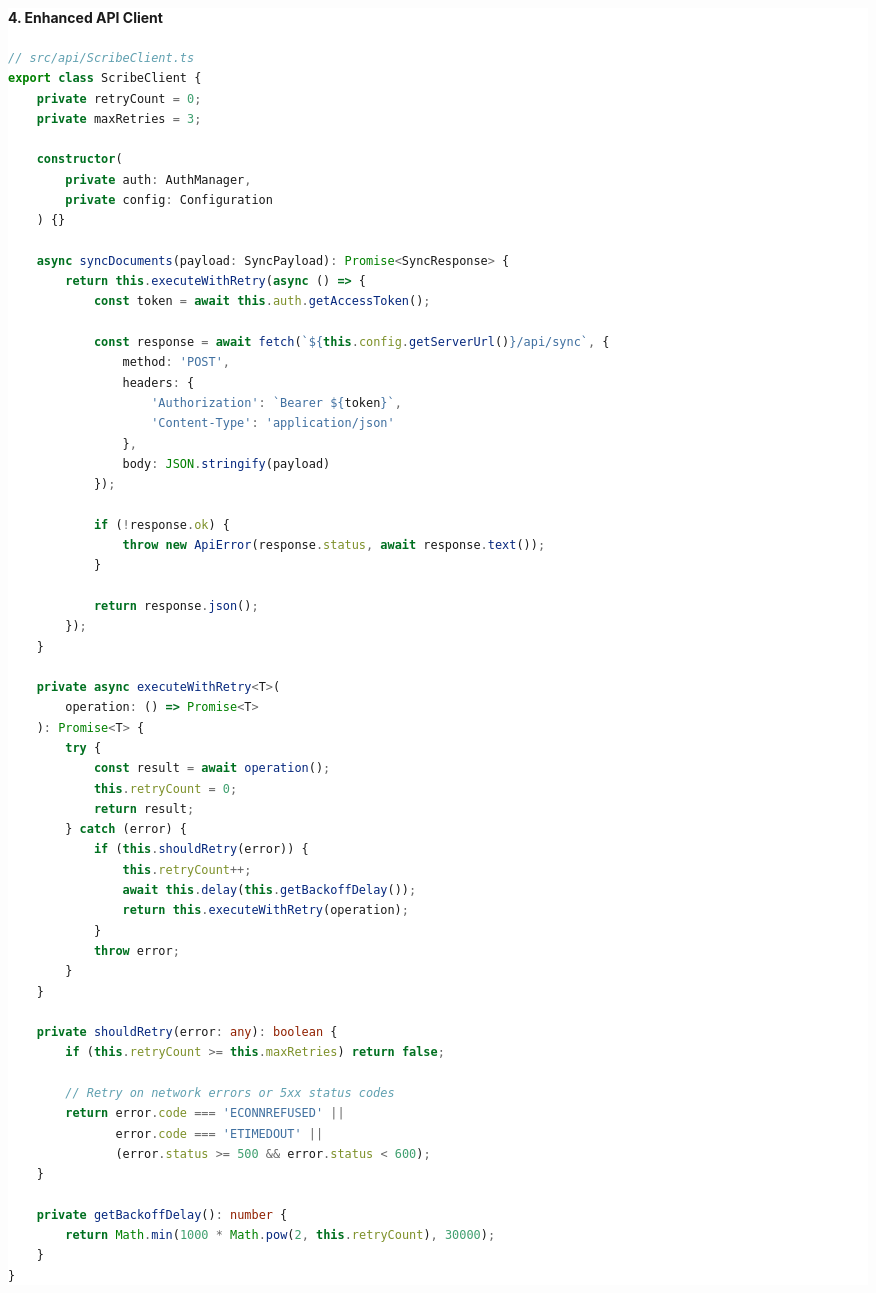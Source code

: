 #### 4. Enhanced API Client
```typescript
// src/api/ScribeClient.ts
export class ScribeClient {
    private retryCount = 0;
    private maxRetries = 3;
    
    constructor(
        private auth: AuthManager,
        private config: Configuration
    ) {}
    
    async syncDocuments(payload: SyncPayload): Promise<SyncResponse> {
        return this.executeWithRetry(async () => {
            const token = await this.auth.getAccessToken();
            
            const response = await fetch(`${this.config.getServerUrl()}/api/sync`, {
                method: 'POST',
                headers: {
                    'Authorization': `Bearer ${token}`,
                    'Content-Type': 'application/json'
                },
                body: JSON.stringify(payload)
            });
            
            if (!response.ok) {
                throw new ApiError(response.status, await response.text());
            }
            
            return response.json();
        });
    }
    
    private async executeWithRetry<T>(
        operation: () => Promise<T>
    ): Promise<T> {
        try {
            const result = await operation();
            this.retryCount = 0;
            return result;
        } catch (error) {
            if (this.shouldRetry(error)) {
                this.retryCount++;
                await this.delay(this.getBackoffDelay());
                return this.executeWithRetry(operation);
            }
            throw error;
        }
    }
    
    private shouldRetry(error: any): boolean {
        if (this.retryCount >= this.maxRetries) return false;
        
        // Retry on network errors or 5xx status codes
        return error.code === 'ECONNREFUSED' ||
               error.code === 'ETIMEDOUT' ||
               (error.status >= 500 && error.status < 600);
    }
    
    private getBackoffDelay(): number {
        return Math.min(1000 * Math.pow(2, this.retryCount), 30000);
    }
}
```
